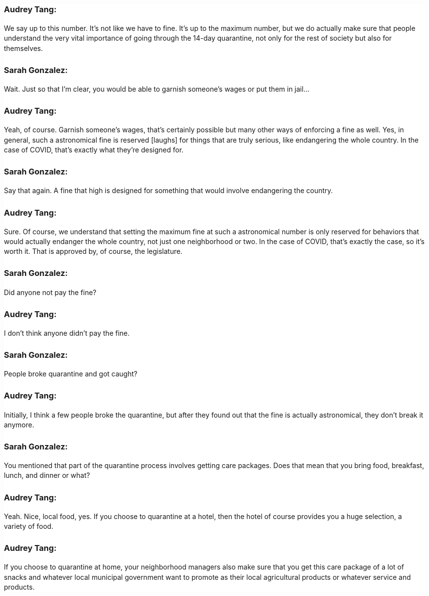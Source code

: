 ### Audrey Tang:
We say up to this number. It’s not like we have to fine. It’s up to the maximum number, but we do actually make sure that people understand the very vital importance of going through the 14-day quarantine, not only for the rest of society but also for themselves.

### Sarah Gonzalez:
Wait. Just so that I’m clear, you would be able to garnish someone’s wages or put them in jail…

### Audrey Tang:
Yeah, of course. Garnish someone’s wages, that’s certainly possible but many other ways of enforcing a fine as well. Yes, in general, such a astronomical fine is reserved \[laughs\] for things that are truly serious, like endangering the whole country. In the case of COVID, that’s exactly what they’re designed for.

### Sarah Gonzalez:
Say that again. A fine that high is designed for something that would involve endangering the country.

### Audrey Tang:
Sure. Of course, we understand that setting the maximum fine at such a astronomical number is only reserved for behaviors that would actually endanger the whole country, not just one neighborhood or two. In the case of COVID, that’s exactly the case, so it’s worth it. That is approved by, of course, the legislature.

### Sarah Gonzalez:
Did anyone not pay the fine?

### Audrey Tang:
I don’t think anyone didn’t pay the fine.

### Sarah Gonzalez:
People broke quarantine and got caught?

### Audrey Tang:
Initially, I think a few people broke the quarantine, but after they found out that the fine is actually astronomical, they don’t break it anymore.

### Sarah Gonzalez:
You mentioned that part of the quarantine process involves getting care packages. Does that mean that you bring food, breakfast, lunch, and dinner or what?

### Audrey Tang:
Yeah. Nice, local food, yes. If you choose to quarantine at a hotel, then the hotel of course provides you a huge selection, a variety of food.

### Audrey Tang:
If you choose to quarantine at home, your neighborhood managers also make sure that you get this care package of a lot of snacks and whatever local municipal government want to promote as their local agricultural products or whatever service and products.
